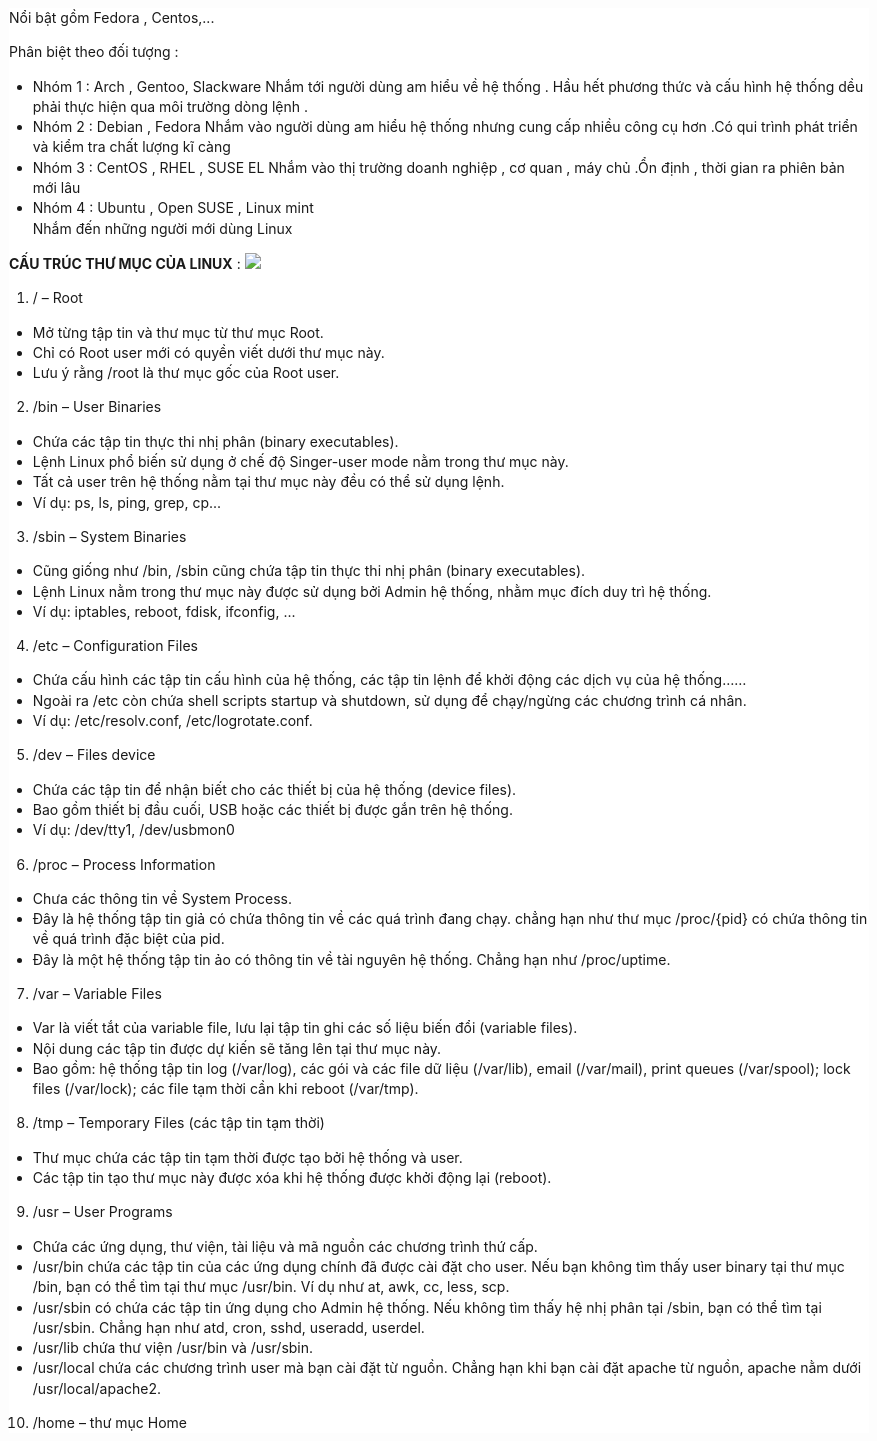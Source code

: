 Nổi bật gồm Fedora , Centos,...

Phân biệt theo đối tượng :  

- Nhóm 1 : Arch , Gentoo, Slackware 
Nhắm tới người dùng am hiểu về hệ thống . Hầu hết phương thức và cấu hình hệ thống dều phải thực hiện qua môi trường dòng lệnh .
- Nhóm 2 : Debian , Fedora 
Nhắm vào người dùng am hiểu hệ thống nhưng cung cấp nhiều công cụ hơn .Có qui trình phát triển và kiểm tra chất lượng kĩ càng 
- Nhóm 3 : CentOS , RHEL , SUSE EL 
Nhắm vào thị trường doanh nghiệp , cơ quan , máy chủ .Ổn định , thời gian ra phiên bản mới lâu
- Nhóm 4 : Ubuntu , Open SUSE , Linux mint  
Nhắm đến những người mới dùng Linux   

**CẤU TRÚC THƯ MỤC CỦA LINUX** : 
<img src= "https://i.imgur.com/U29HOwB.jpg">  
1. / – Root
- Mở từng tập tin và thư mục từ thư mục Root.
- Chỉ có Root user mới có quyền viết dưới thư mục này.
- Lưu ý rằng /root là thư mục gốc của Root user.
2. /bin – User Binaries
- Chứa các tập tin thực thi nhị phân (binary executables).
- Lệnh Linux phổ biến sử dụng ở chế độ Singer-user mode nằm trong thư mục này.
- Tất cả user trên hệ thống nằm tại thư mục này đều có thể sử dụng lệnh.
- Ví dụ: ps, ls, ping, grep, cp...
3. /sbin – System Binaries
- Cũng giống như /bin, /sbin cũng chứa tập tin thực thi nhị phân (binary executables).
- Lệnh Linux nằm trong thư mục này được sử dụng bởi Admin hệ thống, nhằm mục đích duy trì hệ thống.
- Ví dụ: iptables, reboot, fdisk, ifconfig, ...
4. /etc – Configuration Files
- Chứa cấu hình các tập tin cấu hình của hệ thống, các tập tin lệnh để khởi động các dịch vụ của hệ thống……
- Ngoài ra /etc còn chứa shell scripts startup và shutdown, sử dụng để chạy/ngừng các chương trình cá nhân.
- Ví dụ: /etc/resolv.conf, /etc/logrotate.conf.
5. /dev – Files device
- Chứa các tập tin để nhận biết cho các thiết bị của hệ thống (device files).
- Bao gồm thiết bị đầu cuối, USB hoặc các thiết bị được gắn trên hệ thống.
- Ví dụ: /dev/tty1, /dev/usbmon0
6. /proc – Process Information
- Chưa các thông tin về System Process.
- Đây là hệ thống tập tin giả có chứa thông tin về các quá trình đang chạy. chẳng hạn như thư mục /proc/{pid} có chứa thông tin về quá trình đặc biệt của pid.
- Đây là một hệ thống tập tin ảo có thông tin về tài nguyên hệ thống. Chẳng hạn như /proc/uptime.
7. /var – Variable Files
- Var là viết tắt của variable file, lưu lại tập tin ghi các số liệu biến đổi (variable files).
- Nội dung các tập tin được dự kiến sẽ tăng lên tại thư mục này.
- Bao gồm: hệ thống tập tin log (/var/log), các gói và các file dữ liệu (/var/lib), email (/var/mail), print queues (/var/spool); lock files (/var/lock); các file tạm thời cần khi reboot (/var/tmp).
8. /tmp – Temporary Files (các tập tin tạm thời)
- Thư mục chứa các tập tin tạm thời được tạo bởi hệ thống và user.
- Các tập tin tạo thư mục này được xóa khi hệ thống được khởi động lại (reboot).
9. /usr – User Programs
- Chứa các ứng dụng, thư viện, tài liệu và mã nguồn các chương trình thứ cấp.
- /usr/bin chứa các tập tin của các ứng dụng chính đã được cài đặt cho user. Nếu bạn không tìm thấy user binary tại thư mục /bin, bạn có thể tìm tại thư mục /usr/bin. Ví dụ như at, awk, cc, less, scp.
- /usr/sbin có chứa các tập tin ứng dụng cho Admin hệ thống. Nếu không tìm thấy hệ nhị phân tại /sbin, bạn có thể tìm tại /usr/sbin. Chẳng hạn như atd, cron, sshd, useradd, userdel.
- /usr/lib chứa thư viện /usr/bin và /usr/sbin.
- /usr/local chứa các chương trình user mà bạn cài đặt từ nguồn.
Chẳng hạn khi bạn cài đặt apache từ nguồn, apache nằm dưới /usr/local/apache2.
10. /home – thư mục Home